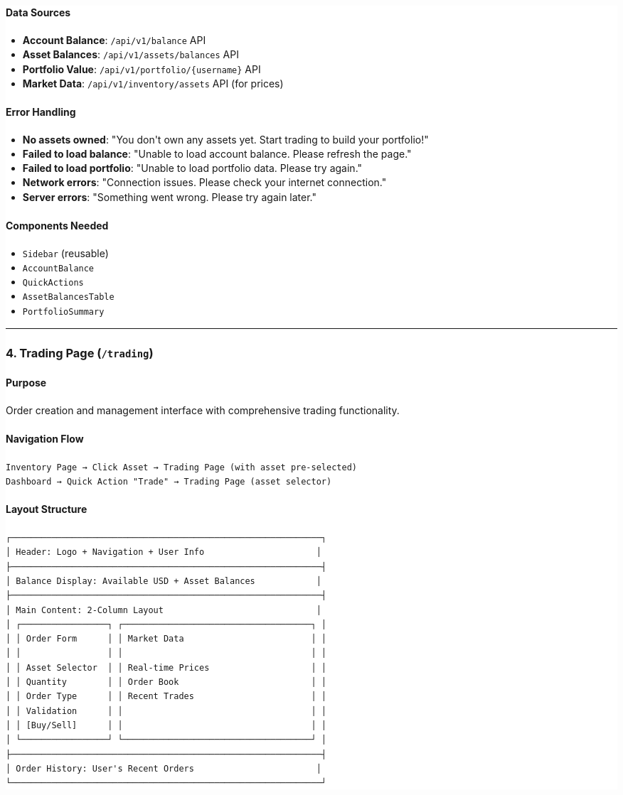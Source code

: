 #### **Data Sources**
- **Account Balance**: `/api/v1/balance` API
- **Asset Balances**: `/api/v1/assets/balances` API
- **Portfolio Value**: `/api/v1/portfolio/{username}` API
- **Market Data**: `/api/v1/inventory/assets` API (for prices)

#### **Error Handling**
- **No assets owned**: "You don't own any assets yet. Start trading to build your portfolio!"
- **Failed to load balance**: "Unable to load account balance. Please refresh the page."
- **Failed to load portfolio**: "Unable to load portfolio data. Please try again."
- **Network errors**: "Connection issues. Please check your internet connection."
- **Server errors**: "Something went wrong. Please try again later."

#### **Components Needed**
- `Sidebar` (reusable)
- `AccountBalance`
- `QuickActions`
- `AssetBalancesTable`
- `PortfolioSummary`

---

### **4. Trading Page (`/trading`)**

#### **Purpose**
Order creation and management interface with comprehensive trading functionality.

#### **Navigation Flow**
```
Inventory Page → Click Asset → Trading Page (with asset pre-selected)
Dashboard → Quick Action "Trade" → Trading Page (asset selector)
```

#### **Layout Structure**
```
┌─────────────────────────────────────────────────────────────┐
│ Header: Logo + Navigation + User Info                      │
├─────────────────────────────────────────────────────────────┤
│ Balance Display: Available USD + Asset Balances            │
├─────────────────────────────────────────────────────────────┤
│ Main Content: 2-Column Layout                              │
│ ┌─────────────────┐ ┌─────────────────────────────────────┐ │
│ │ Order Form      │ │ Market Data                         │ │
│ │                 │ │                                     │ │
│ │ Asset Selector  │ │ Real-time Prices                    │ │
│ │ Quantity        │ │ Order Book                          │ │
│ │ Order Type      │ │ Recent Trades                       │ │
│ │ Validation      │ │                                     │ │
│ │ [Buy/Sell]      │ │                                     │ │
│ └─────────────────┘ └─────────────────────────────────────┘ │
├─────────────────────────────────────────────────────────────┤
│ Order History: User's Recent Orders                        │
└─────────────────────────────────────────────────────────────┘
```
